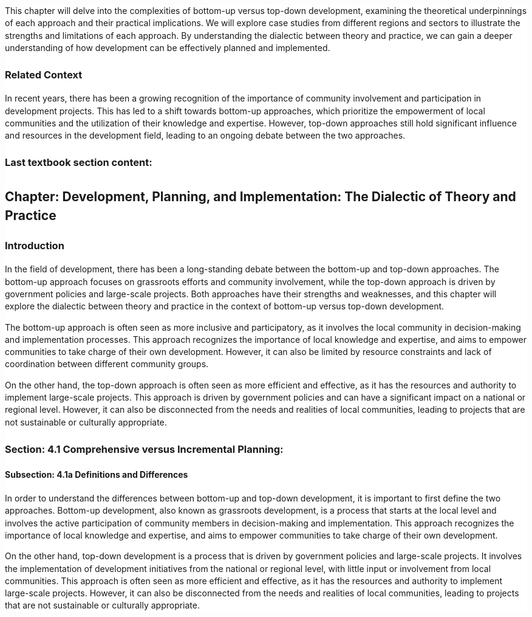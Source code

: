 This chapter will delve into the complexities of bottom-up versus top-down development, examining the theoretical underpinnings of each approach and their practical implications. We will explore case studies from different regions and sectors to illustrate the strengths and limitations of each approach. By understanding the dialectic between theory and practice, we can gain a deeper understanding of how development can be effectively planned and implemented.


### Related Context
In recent years, there has been a growing recognition of the importance of community involvement and participation in development projects. This has led to a shift towards bottom-up approaches, which prioritize the empowerment of local communities and the utilization of their knowledge and expertise. However, top-down approaches still hold significant influence and resources in the development field, leading to an ongoing debate between the two approaches.

### Last textbook section content:

## Chapter: Development, Planning, and Implementation: The Dialectic of Theory and Practice

### Introduction

In the field of development, there has been a long-standing debate between the bottom-up and top-down approaches. The bottom-up approach focuses on grassroots efforts and community involvement, while the top-down approach is driven by government policies and large-scale projects. Both approaches have their strengths and weaknesses, and this chapter will explore the dialectic between theory and practice in the context of bottom-up versus top-down development.

The bottom-up approach is often seen as more inclusive and participatory, as it involves the local community in decision-making and implementation processes. This approach recognizes the importance of local knowledge and expertise, and aims to empower communities to take charge of their own development. However, it can also be limited by resource constraints and lack of coordination between different community groups.

On the other hand, the top-down approach is often seen as more efficient and effective, as it has the resources and authority to implement large-scale projects. This approach is driven by government policies and can have a significant impact on a national or regional level. However, it can also be disconnected from the needs and realities of local communities, leading to projects that are not sustainable or culturally appropriate.

### Section: 4.1 Comprehensive versus Incremental Planning:

#### Subsection: 4.1a Definitions and Differences

In order to understand the differences between bottom-up and top-down development, it is important to first define the two approaches. Bottom-up development, also known as grassroots development, is a process that starts at the local level and involves the active participation of community members in decision-making and implementation. This approach recognizes the importance of local knowledge and expertise, and aims to empower communities to take charge of their own development.

On the other hand, top-down development is a process that is driven by government policies and large-scale projects. It involves the implementation of development initiatives from the national or regional level, with little input or involvement from local communities. This approach is often seen as more efficient and effective, as it has the resources and authority to implement large-scale projects. However, it can also be disconnected from the needs and realities of local communities, leading to projects that are not sustainable or culturally appropriate.
